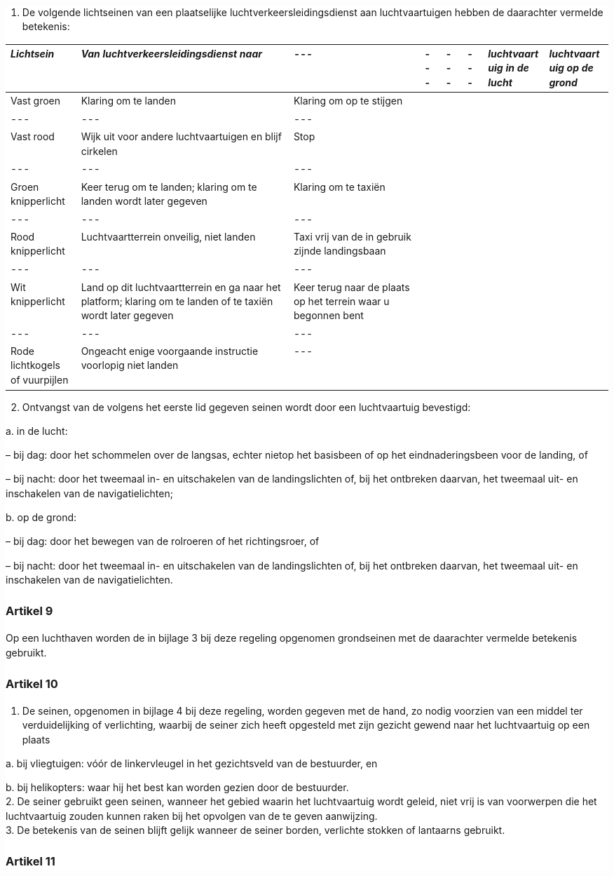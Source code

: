 1.  De volgende lichtseinen van een plaatselijke luchtverkeersleidingsdienst aan luchtvaartuigen hebben de daarachter vermelde betekenis:   

|  *Lichtsein*   |  *Van luchtverkeersleidingsdienst naar*   |--- |--- |--- |--- |  *luchtvaartuig in de lucht*   |  *luchtvaartuig op de grond*   |
|:---|:---|:---|:---|:---|:---|:---|:---|
| Vast groen  | Klaring om te landen  | Klaring om op te stijgen  |
| --- | --- | --- |
| Vast rood  | Wijk uit voor andere luchtvaartuigen en blijf cirkelen  | Stop  |
| --- | --- | --- |
| Groen knipperlicht  | Keer terug om te landen; klaring om te landen wordt later gegeven  | Klaring om te taxiën  |
| --- | --- | --- |
| Rood knipperlicht  | Luchtvaartterrein onveilig, niet landen  | Taxi vrij van de in gebruik zijnde landingsbaan  |
| --- | --- | --- |
| Wit knipperlicht  | Land op dit luchtvaartterrein en   ga naar het platform; klaring om   te landen of te taxiën wordt later   gegeven  | Keer terug naar de plaats op het terrein waar u begonnen bent  |
| --- | --- | --- |
| Rode lichtkogels of vuurpijlen  | Ongeacht enige voorgaande instructie voorlopig niet landen  | --- |

2.  Ontvangst van de volgens het eerste lid gegeven seinen wordt door een luchtvaartuig bevestigd: 

a. in de lucht: 

– bij dag: door het schommelen over de langsas, echter nietop het basisbeen of op het eindnaderingsbeen voor de landing, of  

– bij nacht: door het tweemaal in- en uitschakelen van de landingslichten of, bij het ontbreken daarvan, het tweemaal uit- en inschakelen van de navigatielichten;    

b. op de grond: 

– bij dag: door het bewegen van de rolroeren of het richtingsroer, of  

– bij nacht: door het tweemaal in- en uitschakelen van de landingslichten of, bij het ontbreken daarvan, het tweemaal uit- en inschakelen van de navigatielichten.      

### Artikel  9  

Op een luchthaven worden de in bijlage 3 bij deze regeling opgenomen grondseinen met de daarachter vermelde betekenis gebruikt. 

### Artikel  10  

1.  De seinen, opgenomen in bijlage 4 bij deze regeling, worden gegeven met de hand, zo nodig voorzien van een middel ter verduidelijking of verlichting, waarbij de seiner zich heeft opgesteld met zijn gezicht gewend naar het luchtvaartuig op een plaats 

a. bij vliegtuigen: vóór de linkervleugel in het gezichtsveld van de bestuurder, en  

b. bij helikopters: waar hij het best kan worden gezien door de bestuurder.     
2.  De seiner gebruikt geen seinen, wanneer het gebied waarin het luchtvaartuig wordt geleid, niet vrij is van voorwerpen die het luchtvaartuig zouden kunnen raken bij het opvolgen van de te geven aanwijzing.   
3.  De betekenis van de seinen blijft gelijk wanneer de seiner borden, verlichte stokken of lantaarns gebruikt.  

### Artikel  11  
